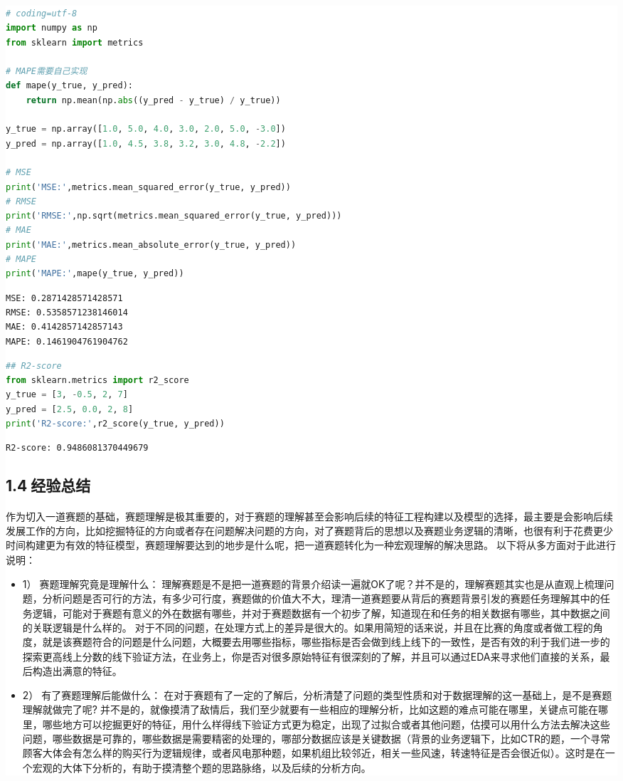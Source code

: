 ```python
# coding=utf-8
import numpy as np
from sklearn import metrics

# MAPE需要自己实现
def mape(y_true, y_pred):
    return np.mean(np.abs((y_pred - y_true) / y_true))

y_true = np.array([1.0, 5.0, 4.0, 3.0, 2.0, 5.0, -3.0])
y_pred = np.array([1.0, 4.5, 3.8, 3.2, 3.0, 4.8, -2.2])

# MSE
print('MSE:',metrics.mean_squared_error(y_true, y_pred))
# RMSE
print('RMSE:',np.sqrt(metrics.mean_squared_error(y_true, y_pred)))
# MAE
print('MAE:',metrics.mean_absolute_error(y_true, y_pred))
# MAPE
print('MAPE:',mape(y_true, y_pred))
```

    MSE: 0.2871428571428571
    RMSE: 0.5358571238146014
    MAE: 0.4142857142857143
    MAPE: 0.1461904761904762



```python
## R2-score
from sklearn.metrics import r2_score
y_true = [3, -0.5, 2, 7]
y_pred = [2.5, 0.0, 2, 8]
print('R2-score:',r2_score(y_true, y_pred))
```

    R2-score: 0.9486081370449679


## 1.4 经验总结

作为切入一道赛题的基础，赛题理解是极其重要的，对于赛题的理解甚至会影响后续的特征工程构建以及模型的选择，最主要是会影响后续发展工作的方向，比如挖掘特征的方向或者存在问题解决问题的方向，对了赛题背后的思想以及赛题业务逻辑的清晰，也很有利于花费更少时间构建更为有效的特征模型，赛题理解要达到的地步是什么呢，把一道赛题转化为一种宏观理解的解决思路。
以下将从多方面对于此进行说明：

* 1） 赛题理解究竟是理解什么：
理解赛题是不是把一道赛题的背景介绍读一遍就OK了呢？并不是的，理解赛题其实也是从直观上梳理问题，分析问题是否可行的方法，有多少可行度，赛题做的价值大不大，理清一道赛题要从背后的赛题背景引发的赛题任务理解其中的任务逻辑，可能对于赛题有意义的外在数据有哪些，并对于赛题数据有一个初步了解，知道现在和任务的相关数据有哪些，其中数据之间的关联逻辑是什么样的。 对于不同的问题，在处理方式上的差异是很大的。如果用简短的话来说，并且在比赛的角度或者做工程的角度，就是该赛题符合的问题是什么问题，大概要去用哪些指标，哪些指标是否会做到线上线下的一致性，是否有效的利于我们进一步的探索更高线上分数的线下验证方法，在业务上，你是否对很多原始特征有很深刻的了解，并且可以通过EDA来寻求他们直接的关系，最后构造出满意的特征。

* 2） 有了赛题理解后能做什么：
在对于赛题有了一定的了解后，分析清楚了问题的类型性质和对于数据理解的这一基础上，是不是赛题理解就做完了呢? 并不是的，就像摸清了敌情后，我们至少就要有一些相应的理解分析，比如这题的难点可能在哪里，关键点可能在哪里，哪些地方可以挖掘更好的特征，用什么样得线下验证方式更为稳定，出现了过拟合或者其他问题，估摸可以用什么方法去解决这些问题，哪些数据是可靠的，哪些数据是需要精密的处理的，哪部分数据应该是关键数据（背景的业务逻辑下，比如CTR的题，一个寻常顾客大体会有怎么样的购买行为逻辑规律，或者风电那种题，如果机组比较邻近，相关一些风速，转速特征是否会很近似）。这时是在一个宏观的大体下分析的，有助于摸清整个题的思路脉络，以及后续的分析方向。
